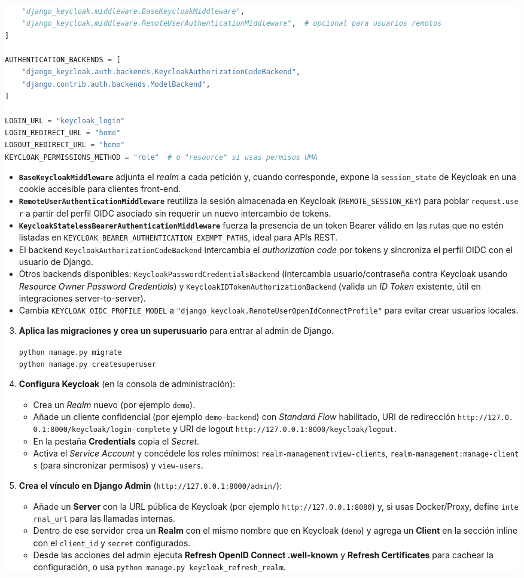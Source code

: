    ```python
       "django_keycloak.middleware.BaseKeycloakMiddleware",
       "django_keycloak.middleware.RemoteUserAuthenticationMiddleware",  # opcional para usuarios remotos
   ]

   AUTHENTICATION_BACKENDS = [
       "django_keycloak.auth.backends.KeycloakAuthorizationCodeBackend",
       "django.contrib.auth.backends.ModelBackend",
   ]

   LOGIN_URL = "keycloak_login"
   LOGIN_REDIRECT_URL = "home"
   LOGOUT_REDIRECT_URL = "home"
   KEYCLOAK_PERMISSIONS_METHOD = "role"  # o "resource" si usas permisos UMA
   ```

   - **`BaseKeycloakMiddleware`** adjunta el *realm* a cada petición y, cuando corresponde, expone la `session_state` de Keycloak en una cookie accesible para clientes front-end.
   - **`RemoteUserAuthenticationMiddleware`** reutiliza la sesión almacenada en Keycloak (`REMOTE_SESSION_KEY`) para poblar `request.user` a partir del perfil OIDC asociado sin requerir un nuevo intercambio de tokens.
   - **`KeycloakStatelessBearerAuthenticationMiddleware`** fuerza la presencia de un token Bearer válido en las rutas que no estén listadas en `KEYCLOAK_BEARER_AUTHENTICATION_EXEMPT_PATHS`, ideal para APIs REST.
   - El backend `KeycloakAuthorizationCodeBackend` intercambia el *authorization code* por tokens y sincroniza el perfil OIDC con el usuario de Django.
   - Otros backends disponibles: `KeycloakPasswordCredentialsBackend` (intercambia usuario/contraseña contra Keycloak usando *Resource Owner Password Credentials*) y `KeycloakIDTokenAuthorizationBackend` (valida un *ID Token* existente, útil en integraciones server-to-server).
   - Cambia `KEYCLOAK_OIDC_PROFILE_MODEL` a `"django_keycloak.RemoteUserOpenIdConnectProfile"` para evitar crear usuarios locales.

3. **Aplica las migraciones y crea un superusuario** para entrar al admin de Django.

   ```bash
   python manage.py migrate
   python manage.py createsuperuser
   ```

4. **Configura Keycloak** (en la consola de administración):

   - Crea un *Realm* nuevo (por ejemplo `demo`).
   - Añade un cliente confidencial (por ejemplo `demo-backend`) con *Standard Flow* habilitado, URI de redirección `http://127.0.0.1:8000/keycloak/login-complete` y URI de logout `http://127.0.0.1:8000/keycloak/logout`.
   - En la pestaña **Credentials** copia el *Secret*.
   - Activa el *Service Account* y concédele los roles mínimos: `realm-management:view-clients`, `realm-management:manage-clients` (para sincronizar permisos) y `view-users`.

5. **Crea el vínculo en Django Admin** (`http://127.0.0.1:8000/admin/`):

   - Añade un **Server** con la URL pública de Keycloak (por ejemplo `http://127.0.0.1:8080`) y, si usas Docker/Proxy, define `internal_url` para las llamadas internas.
   - Dentro de ese servidor crea un **Realm** con el mismo nombre que en Keycloak (`demo`) y agrega un **Client** en la sección inline con el `client_id` y `secret` configurados.
   - Desde las acciones del admin ejecuta **Refresh OpenID Connect .well-known** y **Refresh Certificates** para cachear la configuración, o usa `python manage.py keycloak_refresh_realm`.
